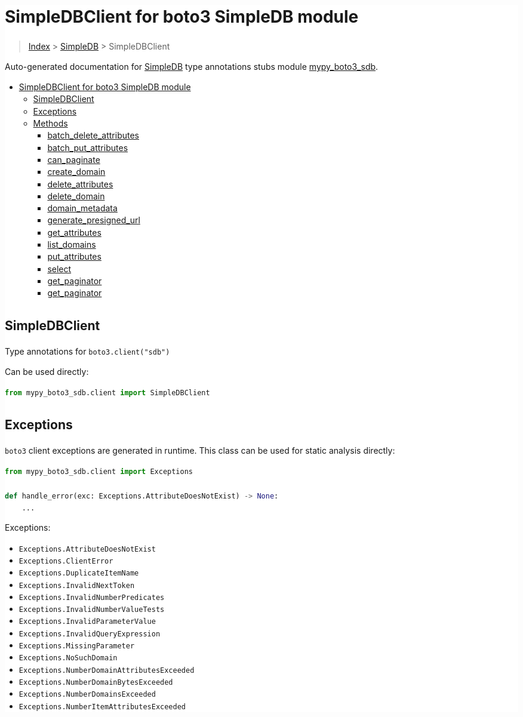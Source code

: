 # SimpleDBClient for boto3 SimpleDB module

> [Index](../index.md) > [SimpleDB](./index.md) > SimpleDBClient

Auto-generated documentation for [SimpleDB](https://boto3.amazonaws.com/v1/documentation/api/latest/reference/services/sdb.html#SimpleDB)
type annotations stubs module [mypy_boto3_sdb](https://pypi.org/project/mypy-boto3-sdb/).

- [SimpleDBClient for boto3 SimpleDB module](#simpledbclient-for-boto3-simpledb-module)
  - [SimpleDBClient](#simpledbclient)
  - [Exceptions](#exceptions)
  - [Methods](#methods)
    - [batch_delete_attributes](#batch_delete_attributes)
    - [batch_put_attributes](#batch_put_attributes)
    - [can_paginate](#can_paginate)
    - [create_domain](#create_domain)
    - [delete_attributes](#delete_attributes)
    - [delete_domain](#delete_domain)
    - [domain_metadata](#domain_metadata)
    - [generate_presigned_url](#generate_presigned_url)
    - [get_attributes](#get_attributes)
    - [list_domains](#list_domains)
    - [put_attributes](#put_attributes)
    - [select](#select)
    - [get_paginator](#get_paginator)
    - [get_paginator](#get_paginator-1)

## SimpleDBClient

Type annotations for `boto3.client("sdb")`

Can be used directly:

```python
from mypy_boto3_sdb.client import SimpleDBClient
```

## Exceptions


`boto3` client exceptions are generated in runtime. This class can be used for static analysis directly:

```python
from mypy_boto3_sdb.client import Exceptions

def handle_error(exc: Exceptions.AttributeDoesNotExist) -> None:
    ...
```


Exceptions:

- `Exceptions.AttributeDoesNotExist`
- `Exceptions.ClientError`
- `Exceptions.DuplicateItemName`
- `Exceptions.InvalidNextToken`
- `Exceptions.InvalidNumberPredicates`
- `Exceptions.InvalidNumberValueTests`
- `Exceptions.InvalidParameterValue`
- `Exceptions.InvalidQueryExpression`
- `Exceptions.MissingParameter`
- `Exceptions.NoSuchDomain`
- `Exceptions.NumberDomainAttributesExceeded`
- `Exceptions.NumberDomainBytesExceeded`
- `Exceptions.NumberDomainsExceeded`
- `Exceptions.NumberItemAttributesExceeded`